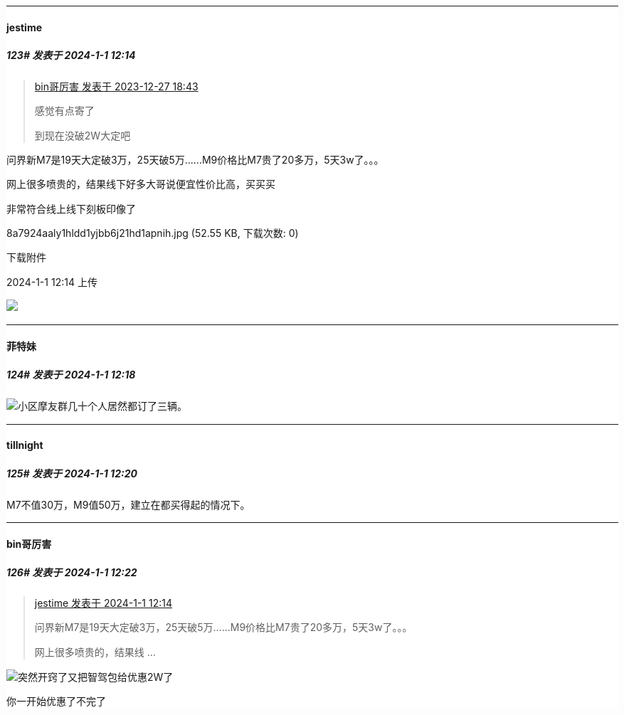 
*****

####  jestime  
##### 123#       发表于 2024-1-1 12:14

<blockquote><a href="httphttps://bbs.saraba1st.com/2b/forum.php?mod=redirect&amp;goto=findpost&amp;pid=63458712&amp;ptid=2165518" target="_blank">bin哥厉害 发表于 2023-12-27 18:43</a>

感觉有点寄了

到现在没破2W大定吧</blockquote>
问界新M7是19天大定破3万，25天破5万......M9价格比M7贵了20多万，5天3w了。。。

网上很多喷贵的，结果线下好多大哥说便宜性价比高，买买买

非常符合线上线下刻板印像了

8a7924aaly1hldd1yjbb6j21hd1apnih.jpg
(52.55 KB, 下载次数: 0)

下载附件

2024-1-1 12:14 上传

<img src="https://img.saraba1st.com/forum/202401/01/121444ih0atawayyb4iibz.jpg" referrerpolicy="no-referrer">

*****

####  菲特妹  
##### 124#       发表于 2024-1-1 12:18

<img src="https://static.saraba1st.com/image/smiley/face2017/018.png" referrerpolicy="no-referrer">小区摩友群几十个人居然都订了三辆。

*****

####  tillnight  
##### 125#       发表于 2024-1-1 12:20

M7不值30万，M9值50万，建立在都买得起的情况下。

*****

####  bin哥厉害  
##### 126#       发表于 2024-1-1 12:22

<blockquote><a href="httphttps://bbs.saraba1st.com/2b/forum.php?mod=redirect&amp;goto=findpost&amp;pid=63501161&amp;ptid=2165518" target="_blank">jestime 发表于 2024-1-1 12:14</a>

问界新M7是19天大定破3万，25天破5万......M9价格比M7贵了20多万，5天3w了。。。

网上很多喷贵的，结果线 ...</blockquote>
<img src="https://static.saraba1st.com/image/smiley/face2017/067.png" referrerpolicy="no-referrer">突然开窍了又把智驾包给优惠2W了

你一开始优惠了不完了
